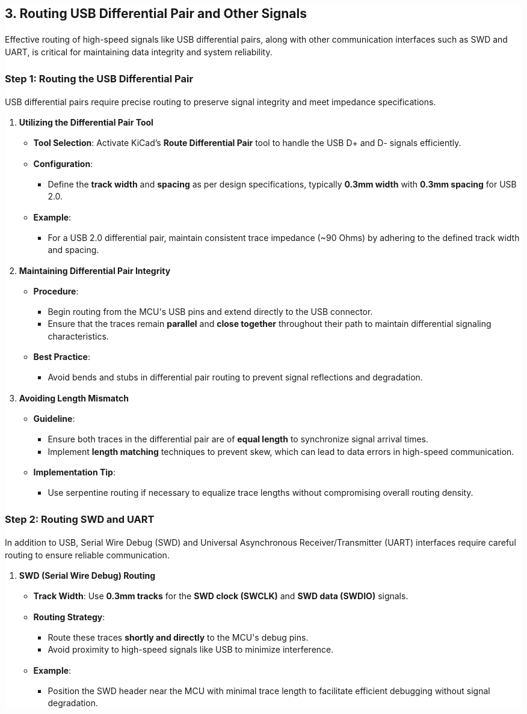 ## **3. Routing USB Differential Pair and Other Signals**

Effective routing of high-speed signals like USB differential pairs, along with other communication interfaces such as SWD and UART, is critical for maintaining data integrity and system reliability.

### **Step 1: Routing the USB Differential Pair**

USB differential pairs require precise routing to preserve signal integrity and meet impedance specifications.

1. **Utilizing the Differential Pair Tool**
   - **Tool Selection**: Activate KiCad’s **Route Differential Pair** tool to handle the USB D+ and D- signals efficiently.
   - **Configuration**:
     - Define the **track width** and **spacing** as per design specifications, typically **0.3mm width** with **0.3mm spacing** for USB 2.0.
   
   - **Example**:
     - For a USB 2.0 differential pair, maintain consistent trace impedance (~90 Ohms) by adhering to the defined track width and spacing.

2. **Maintaining Differential Pair Integrity**
   - **Procedure**:
     - Begin routing from the MCU's USB pins and extend directly to the USB connector.
     - Ensure that the traces remain **parallel** and **close together** throughout their path to maintain differential signaling characteristics.
   
   - **Best Practice**:
     - Avoid bends and stubs in differential pair routing to prevent signal reflections and degradation.

3. **Avoiding Length Mismatch**
   - **Guideline**:
     - Ensure both traces in the differential pair are of **equal length** to synchronize signal arrival times.
     - Implement **length matching** techniques to prevent skew, which can lead to data errors in high-speed communication.
   
   - **Implementation Tip**:
     - Use serpentine routing if necessary to equalize trace lengths without compromising overall routing density.

### **Step 2: Routing SWD and UART**

In addition to USB, Serial Wire Debug (SWD) and Universal Asynchronous Receiver/Transmitter (UART) interfaces require careful routing to ensure reliable communication.

1. **SWD (Serial Wire Debug) Routing**
   - **Track Width**: Use **0.3mm tracks** for the **SWD clock (SWCLK)** and **SWD data (SWDIO)** signals.
   - **Routing Strategy**:
     - Route these traces **shortly and directly** to the MCU's debug pins.
     - Avoid proximity to high-speed signals like USB to minimize interference.
   
   - **Example**:
     - Position the SWD header near the MCU with minimal trace length to facilitate efficient debugging without signal degradation.
